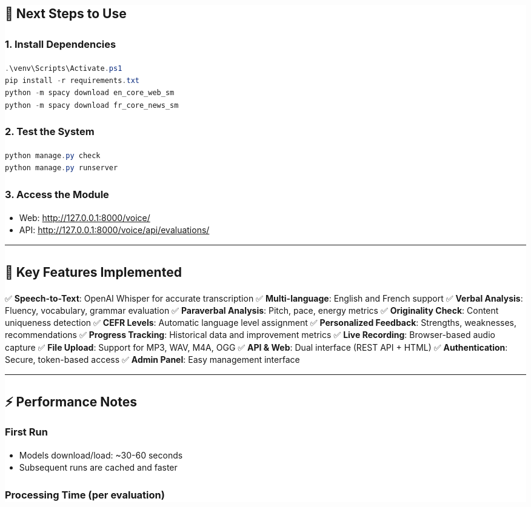 
## 🚀 Next Steps to Use

### 1. Install Dependencies

```powershell
.\venv\Scripts\Activate.ps1
pip install -r requirements.txt
python -m spacy download en_core_web_sm
python -m spacy download fr_core_news_sm
```

### 2. Test the System

```powershell
python manage.py check
python manage.py runserver
```

### 3. Access the Module

- Web: http://127.0.0.1:8000/voice/
- API: http://127.0.0.1:8000/voice/api/evaluations/

---

## 📝 Key Features Implemented

✅ **Speech-to-Text**: OpenAI Whisper for accurate transcription
✅ **Multi-language**: English and French support
✅ **Verbal Analysis**: Fluency, vocabulary, grammar evaluation
✅ **Paraverbal Analysis**: Pitch, pace, energy metrics
✅ **Originality Check**: Content uniqueness detection
✅ **CEFR Levels**: Automatic language level assignment
✅ **Personalized Feedback**: Strengths, weaknesses, recommendations
✅ **Progress Tracking**: Historical data and improvement metrics
✅ **Live Recording**: Browser-based audio capture
✅ **File Upload**: Support for MP3, WAV, M4A, OGG
✅ **API & Web**: Dual interface (REST API + HTML)
✅ **Authentication**: Secure, token-based access
✅ **Admin Panel**: Easy management interface

---

## ⚡ Performance Notes

### First Run

- Models download/load: ~30-60 seconds
- Subsequent runs are cached and faster

### Processing Time (per evaluation)
